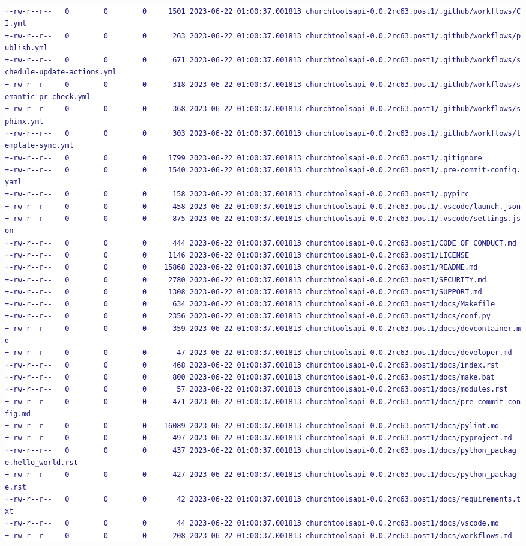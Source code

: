 ```diff
+-rw-r--r--   0        0        0     1501 2023-06-22 01:00:37.001813 churchtoolsapi-0.0.2rc63.post1/.github/workflows/CI.yml
+-rw-r--r--   0        0        0      263 2023-06-22 01:00:37.001813 churchtoolsapi-0.0.2rc63.post1/.github/workflows/publish.yml
+-rw-r--r--   0        0        0      671 2023-06-22 01:00:37.001813 churchtoolsapi-0.0.2rc63.post1/.github/workflows/schedule-update-actions.yml
+-rw-r--r--   0        0        0      318 2023-06-22 01:00:37.001813 churchtoolsapi-0.0.2rc63.post1/.github/workflows/semantic-pr-check.yml
+-rw-r--r--   0        0        0      368 2023-06-22 01:00:37.001813 churchtoolsapi-0.0.2rc63.post1/.github/workflows/sphinx.yml
+-rw-r--r--   0        0        0      303 2023-06-22 01:00:37.001813 churchtoolsapi-0.0.2rc63.post1/.github/workflows/template-sync.yml
+-rw-r--r--   0        0        0     1799 2023-06-22 01:00:37.001813 churchtoolsapi-0.0.2rc63.post1/.gitignore
+-rw-r--r--   0        0        0     1540 2023-06-22 01:00:37.001813 churchtoolsapi-0.0.2rc63.post1/.pre-commit-config.yaml
+-rw-r--r--   0        0        0      158 2023-06-22 01:00:37.001813 churchtoolsapi-0.0.2rc63.post1/.pypirc
+-rw-r--r--   0        0        0      458 2023-06-22 01:00:37.001813 churchtoolsapi-0.0.2rc63.post1/.vscode/launch.json
+-rw-r--r--   0        0        0      875 2023-06-22 01:00:37.001813 churchtoolsapi-0.0.2rc63.post1/.vscode/settings.json
+-rw-r--r--   0        0        0      444 2023-06-22 01:00:37.001813 churchtoolsapi-0.0.2rc63.post1/CODE_OF_CONDUCT.md
+-rw-r--r--   0        0        0     1146 2023-06-22 01:00:37.001813 churchtoolsapi-0.0.2rc63.post1/LICENSE
+-rw-r--r--   0        0        0    15868 2023-06-22 01:00:37.001813 churchtoolsapi-0.0.2rc63.post1/README.md
+-rw-r--r--   0        0        0     2780 2023-06-22 01:00:37.001813 churchtoolsapi-0.0.2rc63.post1/SECURITY.md
+-rw-r--r--   0        0        0     1308 2023-06-22 01:00:37.001813 churchtoolsapi-0.0.2rc63.post1/SUPPORT.md
+-rw-r--r--   0        0        0      634 2023-06-22 01:00:37.001813 churchtoolsapi-0.0.2rc63.post1/docs/Makefile
+-rw-r--r--   0        0        0     2356 2023-06-22 01:00:37.001813 churchtoolsapi-0.0.2rc63.post1/docs/conf.py
+-rw-r--r--   0        0        0      359 2023-06-22 01:00:37.001813 churchtoolsapi-0.0.2rc63.post1/docs/devcontainer.md
+-rw-r--r--   0        0        0       47 2023-06-22 01:00:37.001813 churchtoolsapi-0.0.2rc63.post1/docs/developer.md
+-rw-r--r--   0        0        0      468 2023-06-22 01:00:37.001813 churchtoolsapi-0.0.2rc63.post1/docs/index.rst
+-rw-r--r--   0        0        0      800 2023-06-22 01:00:37.001813 churchtoolsapi-0.0.2rc63.post1/docs/make.bat
+-rw-r--r--   0        0        0       57 2023-06-22 01:00:37.001813 churchtoolsapi-0.0.2rc63.post1/docs/modules.rst
+-rw-r--r--   0        0        0      471 2023-06-22 01:00:37.001813 churchtoolsapi-0.0.2rc63.post1/docs/pre-commit-config.md
+-rw-r--r--   0        0        0    16089 2023-06-22 01:00:37.001813 churchtoolsapi-0.0.2rc63.post1/docs/pylint.md
+-rw-r--r--   0        0        0      497 2023-06-22 01:00:37.001813 churchtoolsapi-0.0.2rc63.post1/docs/pyproject.md
+-rw-r--r--   0        0        0      437 2023-06-22 01:00:37.001813 churchtoolsapi-0.0.2rc63.post1/docs/python_package.hello_world.rst
+-rw-r--r--   0        0        0      427 2023-06-22 01:00:37.001813 churchtoolsapi-0.0.2rc63.post1/docs/python_package.rst
+-rw-r--r--   0        0        0       42 2023-06-22 01:00:37.001813 churchtoolsapi-0.0.2rc63.post1/docs/requirements.txt
+-rw-r--r--   0        0        0       44 2023-06-22 01:00:37.001813 churchtoolsapi-0.0.2rc63.post1/docs/vscode.md
+-rw-r--r--   0        0        0      208 2023-06-22 01:00:37.001813 churchtoolsapi-0.0.2rc63.post1/docs/workflows.md
```